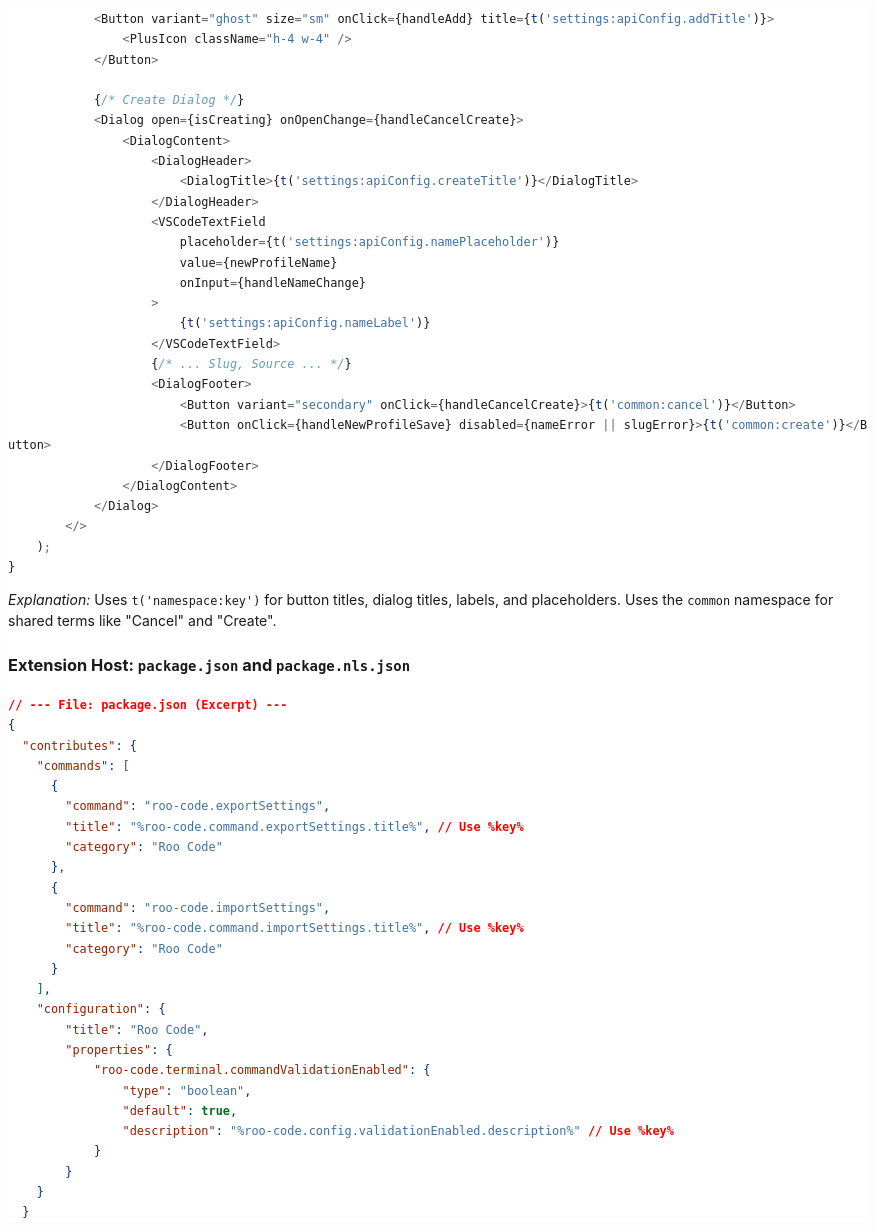 ```typescript
            <Button variant="ghost" size="sm" onClick={handleAdd} title={t('settings:apiConfig.addTitle')}>
                <PlusIcon className="h-4 w-4" />
            </Button>

            {/* Create Dialog */}
            <Dialog open={isCreating} onOpenChange={handleCancelCreate}>
                <DialogContent>
                    <DialogHeader>
                        <DialogTitle>{t('settings:apiConfig.createTitle')}</DialogTitle>
                    </DialogHeader>
                    <VSCodeTextField
                        placeholder={t('settings:apiConfig.namePlaceholder')}
                        value={newProfileName}
                        onInput={handleNameChange}
                    >
                        {t('settings:apiConfig.nameLabel')}
                    </VSCodeTextField>
                    {/* ... Slug, Source ... */}
                    <DialogFooter>
                        <Button variant="secondary" onClick={handleCancelCreate}>{t('common:cancel')}</Button>
                        <Button onClick={handleNewProfileSave} disabled={nameError || slugError}>{t('common:create')}</Button>
                    </DialogFooter>
                </DialogContent>
            </Dialog>
        </>
    );
}
```
*Explanation:* Uses `t('namespace:key')` for button titles, dialog titles, labels, and placeholders. Uses the `common` namespace for shared terms like "Cancel" and "Create".

### Extension Host: `package.json` and `package.nls.json`

```json
// --- File: package.json (Excerpt) ---
{
  "contributes": {
    "commands": [
      {
        "command": "roo-code.exportSettings",
        "title": "%roo-code.command.exportSettings.title%", // Use %key%
        "category": "Roo Code"
      },
      {
        "command": "roo-code.importSettings",
        "title": "%roo-code.command.importSettings.title%", // Use %key%
        "category": "Roo Code"
      }
    ],
    "configuration": {
        "title": "Roo Code",
        "properties": {
            "roo-code.terminal.commandValidationEnabled": {
                "type": "boolean",
                "default": true,
                "description": "%roo-code.config.validationEnabled.description%" // Use %key%
            }
        }
    }
  }
```